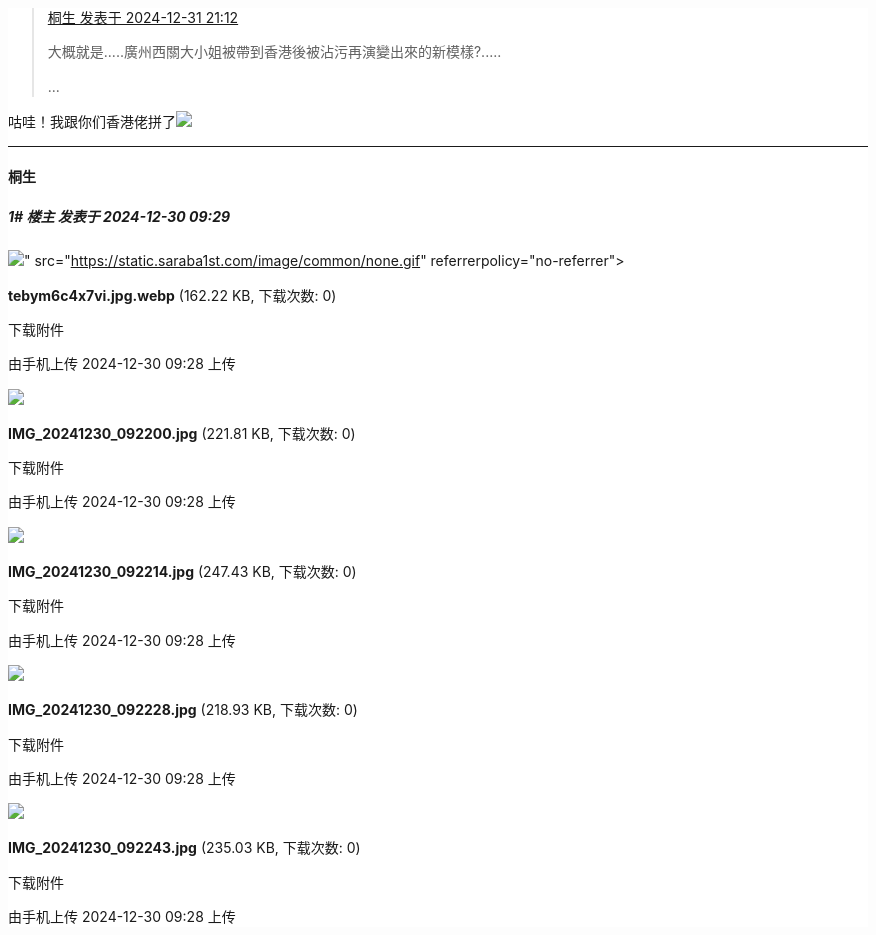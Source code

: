 <blockquote><a href="httphttps://bbs.saraba1st.com/2b/forum.php?mod=redirect&amp;goto=findpost&amp;pid=67074101&amp;ptid=2234794" target="_blank">桐生 发表于 2024-12-31 21:12</a>

大概就是.....廣州西關大小姐被帶到香港後被沾污再演變出來的新模樣?.....

 ...</blockquote>
咕哇！我跟你们香港佬拼了<img src="https://static.saraba1st.com/image/smiley/face2017/102.png" referrerpolicy="no-referrer">


*****

####  桐生  
##### 1#       楼主       发表于 2024-12-30 09:29

<img src="https://img.saraba1st.com/forum/202412/30/092803iirrhuu042graacf.webp" referrerpolicy="no-referrer">" src="https://static.saraba1st.com/image/common/none.gif" referrerpolicy="no-referrer">

<strong>tebym6c4x7vi.jpg.webp</strong> (162.22 KB, 下载次数: 0)

下载附件

由手机上传
2024-12-30 09:28 上传

<img src="https://img.saraba1st.com/forum/202412/30/092805w89dyyk6685qgzkq.jpg" referrerpolicy="no-referrer">

<strong>IMG_20241230_092200.jpg</strong> (221.81 KB, 下载次数: 0)

下载附件

由手机上传
2024-12-30 09:28 上传

<img src="https://img.saraba1st.com/forum/202412/30/092806imt2dtmae3vra35i.jpg" referrerpolicy="no-referrer">

<strong>IMG_20241230_092214.jpg</strong> (247.43 KB, 下载次数: 0)

下载附件

由手机上传
2024-12-30 09:28 上传

<img src="https://img.saraba1st.com/forum/202412/30/092807p9z4u9p9dz4d893y.jpg" referrerpolicy="no-referrer">

<strong>IMG_20241230_092228.jpg</strong> (218.93 KB, 下载次数: 0)

下载附件

由手机上传
2024-12-30 09:28 上传

<img src="https://img.saraba1st.com/forum/202412/30/092808rll9hyqgttn0bnyr.jpg" referrerpolicy="no-referrer">

<strong>IMG_20241230_092243.jpg</strong> (235.03 KB, 下载次数: 0)

下载附件

由手机上传
2024-12-30 09:28 上传
